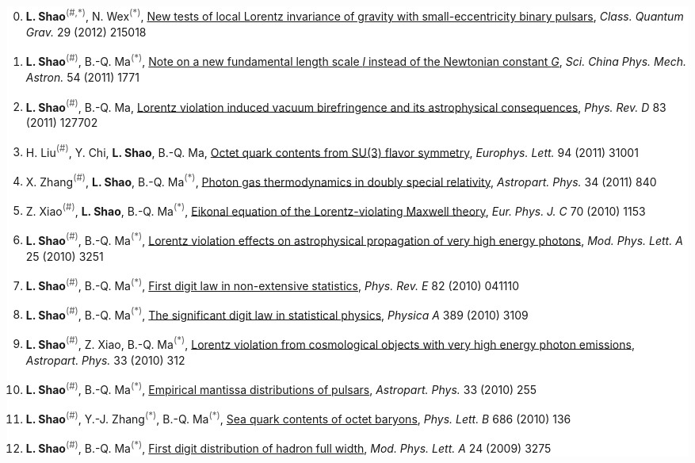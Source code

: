 0. **L. Shao**<font color="#5c5c5c"><sup>(#,$\ast$)</sup></font>, N.
Wex<font color="#5c5c5c"><sup>($\ast$)</sup></font>, [New tests of local
Lorentz invariance of gravity with small-eccentricity binary
pulsars](https://arxiv.org/abs/1209.4503), *Class. Quantum Grav.* 29 (2012) 215018

0. **L. Shao**<font color="#5c5c5c"><sup>(#)</sup></font>, B.-Q. Ma<font
color="#5c5c5c"><sup>($\ast$)</sup></font>, [Note on a new fundamental
length scale $l$ instead of the Newtonian constant
$G$](https://arxiv.org/abs/1006.3031), *Sci. China Phys. Mech. Astron.* 54 (2011) 1771

0. **L. Shao**<font color="#5c5c5c"><sup>(#)</sup></font>, B.-Q. Ma,
[Lorentz violation induced vacuum birefringence and its astrophysical
consequences](https://arxiv.org/abs/1104.4438), *Phys. Rev. D* 83 (2011) 127702

0. H. Liu<font color="#5c5c5c"><sup>(#)</sup></font>, Y. Chi, **L. Shao**,
B.-Q. Ma, [Octet quark contents from SU(3) flavor
symmetry](https://arxiv.org/abs/1104.3737), *Europhys. Lett.* 94 (2011) 31001

0. X. Zhang<font color="#5c5c5c"><sup>(#)</sup></font>, **L. Shao**, B.-Q.
Ma<font color="#5c5c5c"><sup>($\ast$)</sup></font>, [Photon gas
thermodynamics in doubly special
relativity](https://arxiv.org/abs/1102.2613), *Astropart. Phys.* 34 (2011) 840

0. Z. Xiao<font color="#5c5c5c"><sup>(#)</sup></font>, **L. Shao**, B.-Q.
Ma<font color="#5c5c5c"><sup>($\ast$)</sup></font>, [Eikonal equation of
the Lorentz-violating Maxwell theory](https://arxiv.org/abs/1011.5074), *Eur. Phys. J. C* 70 (2010) 1153

0. **L. Shao**<font color="#5c5c5c"><sup>(#)</sup></font>, B.-Q. Ma<font
color="#5c5c5c"><sup>($\ast$)</sup></font>, [Lorentz violation effects on
astrophysical propagation of very high energy
photons](https://arxiv.org/abs/1007.2269), *Mod. Phys. Lett. A* 25 (2010) 3251

0. **L. Shao**<font color="#5c5c5c"><sup>(#)</sup></font>, B.-Q. Ma<font
color="#5c5c5c"><sup>($\ast$)</sup></font>, [First digit law in
non-extensive statistics](https://arxiv.org/abs/1010.2699), *Phys. Rev. E* 82 (2010) 041110

0. **L. Shao**<font color="#5c5c5c"><sup>(#)</sup></font>, B.-Q. Ma<font
color="#5c5c5c"><sup>($\ast$)</sup></font>, [The significant digit law in
statistical physics](https://arxiv.org/abs/1005.0660), *Physica A* 389 (2010) 3109

0. **L. Shao**<font color="#5c5c5c"><sup>(#)</sup></font>, Z. Xiao, B.-Q.
Ma<font color="#5c5c5c"><sup>($\ast$)</sup></font>, [Lorentz violation from
cosmological objects with very high energy photon
emissions](https://arxiv.org/abs/0911.2276), *Astropart. Phys.* 33 (2010) 312

0. **L. Shao**<font color="#5c5c5c"><sup>(#)</sup></font>, B.-Q. Ma<font
color="#5c5c5c"><sup>($\ast$)</sup></font>, [Empirical mantissa
distributions of pulsars](https://arxiv.org/abs/1005.1702), *Astropart. Phys.* 33 (2010) 255

0. **L. Shao**<font color="#5c5c5c"><sup>(#)</sup></font>, Y.-J. Zhang<font
color="#5c5c5c"><sup>($\ast$)</sup></font>, B.-Q. Ma<font
color="#5c5c5c"><sup>($\ast$)</sup></font>, [Sea quark contents of octet
baryons](https://arxiv.org/abs/1002.4747), *Phys. Lett. B* 686 (2010) 136

0. **L. Shao**<font color="#5c5c5c"><sup>(#)</sup></font>, B.-Q. Ma<font
color="#5c5c5c"><sup>($\ast$)</sup></font>, [First digit distribution of
hadron full width](https://arxiv.org/abs/1004.3077), *Mod. Phys. Lett. A* 24 (2009) 3275
